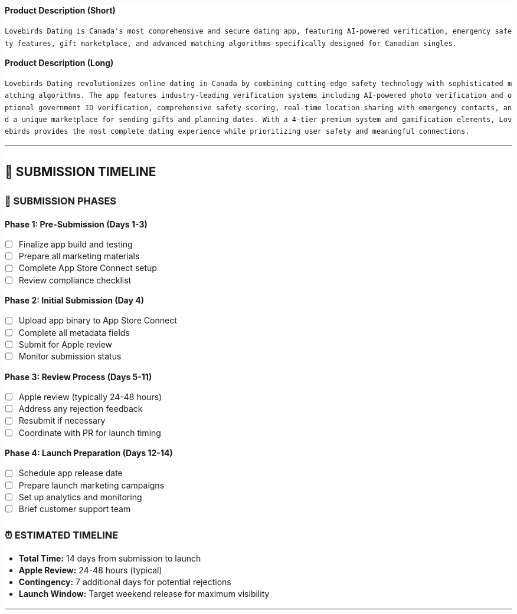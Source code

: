 **Product Description (Short)**
```
Lovebirds Dating is Canada's most comprehensive and secure dating app, featuring AI-powered verification, emergency safety features, gift marketplace, and advanced matching algorithms specifically designed for Canadian singles.
```

**Product Description (Long)**
```
Lovebirds Dating revolutionizes online dating in Canada by combining cutting-edge safety technology with sophisticated matching algorithms. The app features industry-leading verification systems including AI-powered photo verification and optional government ID verification, comprehensive safety scoring, real-time location sharing with emergency contacts, and a unique marketplace for sending gifts and planning dates. With a 4-tier premium system and gamification elements, Lovebirds provides the most complete dating experience while prioritizing user safety and meaningful connections.
```

---

## 📅 **SUBMISSION TIMELINE**

### **🚀 SUBMISSION PHASES**

**Phase 1: Pre-Submission (Days 1-3)**
- [ ] Finalize app build and testing
- [ ] Prepare all marketing materials
- [ ] Complete App Store Connect setup
- [ ] Review compliance checklist

**Phase 2: Initial Submission (Day 4)**
- [ ] Upload app binary to App Store Connect
- [ ] Complete all metadata fields
- [ ] Submit for Apple review
- [ ] Monitor submission status

**Phase 3: Review Process (Days 5-11)**
- [ ] Apple review (typically 24-48 hours)
- [ ] Address any rejection feedback
- [ ] Resubmit if necessary
- [ ] Coordinate with PR for launch timing

**Phase 4: Launch Preparation (Days 12-14)**
- [ ] Schedule app release date
- [ ] Prepare launch marketing campaigns
- [ ] Set up analytics and monitoring
- [ ] Brief customer support team

### **⏰ ESTIMATED TIMELINE**
- **Total Time:** 14 days from submission to launch
- **Apple Review:** 24-48 hours (typical)
- **Contingency:** 7 additional days for potential rejections
- **Launch Window:** Target weekend release for maximum visibility

---
